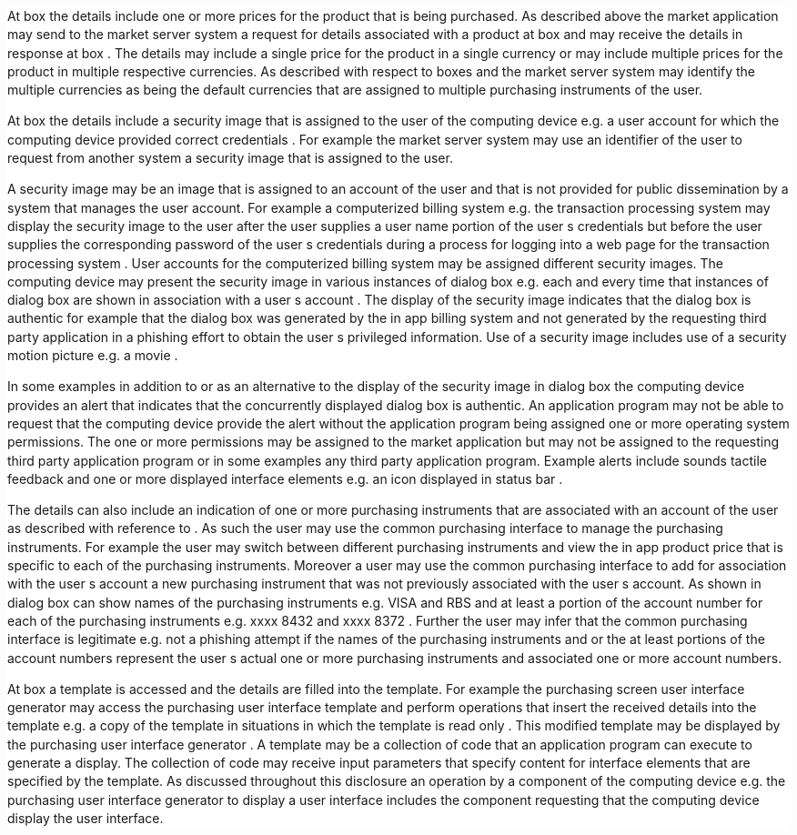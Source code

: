 At box the details include one or more prices for the product that is being purchased. As described above the market application may send to the market server system a request for details associated with a product at box and may receive the details in response at box . The details may include a single price for the product in a single currency or may include multiple prices for the product in multiple respective currencies. As described with respect to boxes and the market server system may identify the multiple currencies as being the default currencies that are assigned to multiple purchasing instruments of the user.

At box the details include a security image that is assigned to the user of the computing device e.g. a user account for which the computing device provided correct credentials . For example the market server system may use an identifier of the user to request from another system a security image that is assigned to the user.

A security image may be an image that is assigned to an account of the user and that is not provided for public dissemination by a system that manages the user account. For example a computerized billing system e.g. the transaction processing system may display the security image to the user after the user supplies a user name portion of the user s credentials but before the user supplies the corresponding password of the user s credentials during a process for logging into a web page for the transaction processing system . User accounts for the computerized billing system may be assigned different security images. The computing device may present the security image in various instances of dialog box e.g. each and every time that instances of dialog box are shown in association with a user s account . The display of the security image indicates that the dialog box is authentic for example that the dialog box was generated by the in app billing system and not generated by the requesting third party application in a phishing effort to obtain the user s privileged information. Use of a security image includes use of a security motion picture e.g. a movie .

In some examples in addition to or as an alternative to the display of the security image in dialog box the computing device provides an alert that indicates that the concurrently displayed dialog box is authentic. An application program may not be able to request that the computing device provide the alert without the application program being assigned one or more operating system permissions. The one or more permissions may be assigned to the market application but may not be assigned to the requesting third party application program or in some examples any third party application program. Example alerts include sounds tactile feedback and one or more displayed interface elements e.g. an icon displayed in status bar .

The details can also include an indication of one or more purchasing instruments that are associated with an account of the user as described with reference to . As such the user may use the common purchasing interface to manage the purchasing instruments. For example the user may switch between different purchasing instruments and view the in app product price that is specific to each of the purchasing instruments. Moreover a user may use the common purchasing interface to add for association with the user s account a new purchasing instrument that was not previously associated with the user s account. As shown in dialog box can show names of the purchasing instruments e.g. VISA and RBS and at least a portion of the account number for each of the purchasing instruments e.g. xxxx 8432 and xxxx 8372 . Further the user may infer that the common purchasing interface is legitimate e.g. not a phishing attempt if the names of the purchasing instruments and or the at least portions of the account numbers represent the user s actual one or more purchasing instruments and associated one or more account numbers.

At box a template is accessed and the details are filled into the template. For example the purchasing screen user interface generator may access the purchasing user interface template and perform operations that insert the received details into the template e.g. a copy of the template in situations in which the template is read only . This modified template may be displayed by the purchasing user interface generator . A template may be a collection of code that an application program can execute to generate a display. The collection of code may receive input parameters that specify content for interface elements that are specified by the template. As discussed throughout this disclosure an operation by a component of the computing device e.g. the purchasing user interface generator to display a user interface includes the component requesting that the computing device display the user interface.
